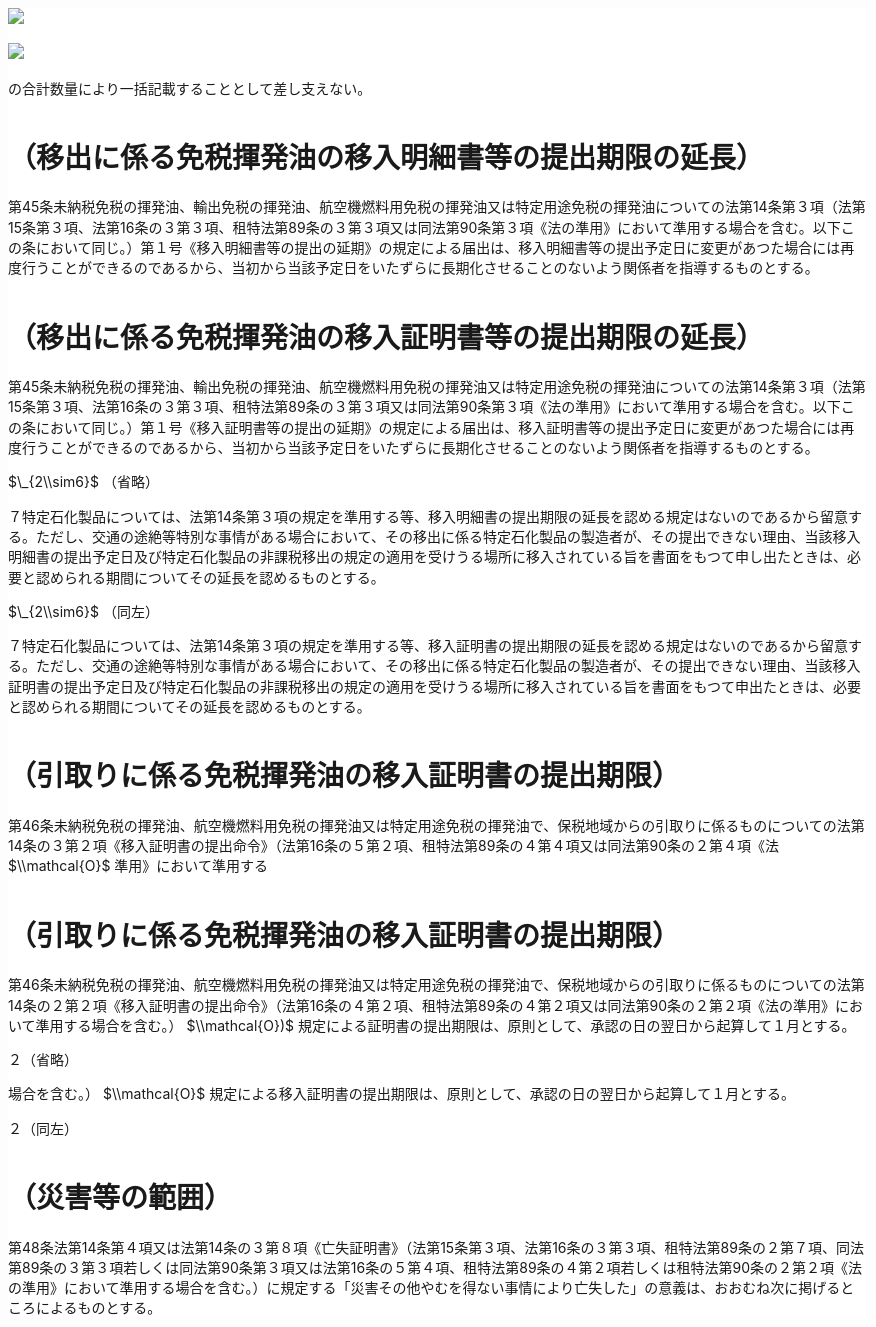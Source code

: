 ![](https://www.nta.go.jp/tmp/83f78312-e122-4e83-93f7-9fb34e468c88/images/962b1f3d98d7a53ec090310f0eb0050400303061ec3ccbd41a90d8abe9b87cb0.jpg)

![](https://www.nta.go.jp/tmp/83f78312-e122-4e83-93f7-9fb34e468c88/images/9eea0f9eca6f2c6f5cd61bb73cfd8da02ab954cb9f5940bee160418bb709abb9.jpg)

の合計数量により一括記載することとして差し支えない。

# （移出に係る免税揮発油の移入明細書等の提出期限の延長）

第45条未納税免税の揮発油、輸出免税の揮発油、航空機燃料用免税の揮発油又は特定用途免税の揮発油についての法第14条第３項（法第15条第３項、法第16条の３第３項、租特法第89条の３第３項又は同法第90条第３項《法の準用》において準用する場合を含む。以下この条において同じ。）第１号《移入明細書等の提出の延期》の規定による届出は、移入明細書等の提出予定日に変更があつた場合には再度行うことができるのであるから、当初から当該予定日をいたずらに長期化させることのないよう関係者を指導するものとする。

# （移出に係る免税揮発油の移入証明書等の提出期限の延長）

第45条未納税免税の揮発油、輸出免税の揮発油、航空機燃料用免税の揮発油又は特定用途免税の揮発油についての法第14条第３項（法第15条第３項、法第16条の３第３項、租特法第89条の３第３項又は同法第90条第３項《法の準用》において準用する場合を含む。以下この条において同じ。）第１号《移入証明書等の提出の延期》の規定による届出は、移入証明書等の提出予定日に変更があつた場合には再度行うことができるのであるから、当初から当該予定日をいたずらに長期化させることのないよう関係者を指導するものとする。

$\_{2\\sim6}$ （省略）

７特定石化製品については、法第14条第３項の規定を準用する等、移入明細書の提出期限の延長を認める規定はないのであるから留意する。ただし、交通の途絶等特別な事情がある場合において、その移出に係る特定石化製品の製造者が、その提出できない理由、当該移入明細書の提出予定日及び特定石化製品の非課税移出の規定の適用を受けうる場所に移入されている旨を書面をもつて申し出たときは、必要と認められる期間についてその延長を認めるものとする。

$\_{2\\sim6}$ （同左）

７特定石化製品については、法第14条第３項の規定を準用する等、移入証明書の提出期限の延長を認める規定はないのであるから留意する。ただし、交通の途絶等特別な事情がある場合において、その移出に係る特定石化製品の製造者が、その提出できない理由、当該移入証明書の提出予定日及び特定石化製品の非課税移出の規定の適用を受けうる場所に移入されている旨を書面をもつて申出たときは、必要と認められる期間についてその延長を認めるものとする。

# （引取りに係る免税揮発油の移入証明書の提出期限）

第46条未納税免税の揮発油、航空機燃料用免税の揮発油又は特定用途免税の揮発油で、保税地域からの引取りに係るものについての法第14条の３第２項《移入証明書の提出命令》（法第16条の５第２項、租特法第89条の４第４項又は同法第90条の２第４項《法 $\\mathcal{O}$ 準用》において準用する

# （引取りに係る免税揮発油の移入証明書の提出期限）

第46条未納税免税の揮発油、航空機燃料用免税の揮発油又は特定用途免税の揮発油で、保税地域からの引取りに係るものについての法第14条の２第２項《移入証明書の提出命令》（法第16条の４第２項、租特法第89条の４第２項又は同法第90条の２第２項《法の準用》において準用する場合を含む。） $\\mathcal{O})$ 規定による証明書の提出期限は、原則として、承認の日の翌日から起算して１月とする。

２（省略）

場合を含む。） $\\mathcal{O}$ 規定による移入証明書の提出期限は、原則として、承認の日の翌日から起算して１月とする。

２（同左）

# （災害等の範囲）

第48条法第14条第４項又は法第14条の３第８項《亡失証明書》（法第15条第３項、法第16条の３第３項、租特法第89条の２第７項、同法第89条の３第３項若しくは同法第90条第３項又は法第16条の５第４項、租特法第89条の４第２項若しくは租特法第90条の２第２項《法の準用》において準用する場合を含む。）に規定する「災害その他やむを得ない事情により亡失した」の意義は、おおむね次に掲げるところによるものとする。
